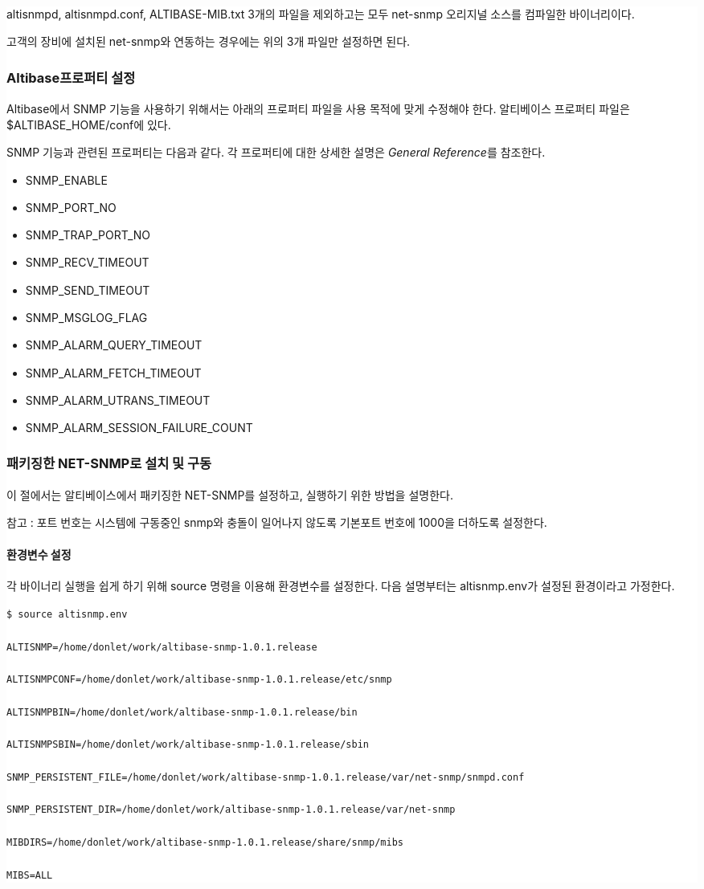 altisnmpd, altisnmpd.conf, ALTIBASE-MIB.txt 3개의 파일을 제외하고는 모두
net-snmp 오리지널 소스를 컴파일한 바이너리이다.

고객의 장비에 설치된 net-snmp와 연동하는 경우에는 위의 3개 파일만 설정하면 된다.

### Altibase프로퍼티 설정

Altibase에서 SNMP 기능을 사용하기 위해서는 아래의 프로퍼티 파일을 사용 목적에
맞게 수정해야 한다. 알티베이스 프로퍼티 파일은 \$ALTIBASE_HOME/conf에 있다.

SNMP 기능과 관련된 프로퍼티는 다음과 같다. 각 프로퍼티에 대한 상세한 설명은
*General Reference*를 참조한다.

-   SNMP_ENABLE

-   SNMP_PORT_NO

-   SNMP_TRAP_PORT_NO

-   SNMP_RECV_TIMEOUT

-   SNMP_SEND_TIMEOUT

-   SNMP_MSGLOG_FLAG

-   SNMP_ALARM_QUERY_TIMEOUT

-   SNMP_ALARM_FETCH_TIMEOUT

-   SNMP_ALARM_UTRANS_TIMEOUT

-   SNMP_ALARM_SESSION_FAILURE_COUNT

### 패키징한 NET-SNMP로 설치 및 구동

이 절에서는 알티베이스에서 패키징한 NET-SNMP를 설정하고, 실행하기 위한 방법을
설명한다.

참고 : 포트 번호는 시스템에 구동중인 snmp와 충돌이 일어나지 않도록 기본포트
번호에 1000을 더하도록 설정한다.

#### 환경변수 설정

각 바이너리 실행을 쉽게 하기 위해 source 명령을 이용해 환경변수를 설정한다. 다음
설명부터는 altisnmp.env가 설정된 환경이라고 가정한다.

```
$ source altisnmp.env

ALTISNMP=/home/donlet/work/altibase-snmp-1.0.1.release

ALTISNMPCONF=/home/donlet/work/altibase-snmp-1.0.1.release/etc/snmp

ALTISNMPBIN=/home/donlet/work/altibase-snmp-1.0.1.release/bin

ALTISNMPSBIN=/home/donlet/work/altibase-snmp-1.0.1.release/sbin

SNMP_PERSISTENT_FILE=/home/donlet/work/altibase-snmp-1.0.1.release/var/net-snmp/snmpd.conf

SNMP_PERSISTENT_DIR=/home/donlet/work/altibase-snmp-1.0.1.release/var/net-snmp

MIBDIRS=/home/donlet/work/altibase-snmp-1.0.1.release/share/snmp/mibs

MIBS=ALL
```
